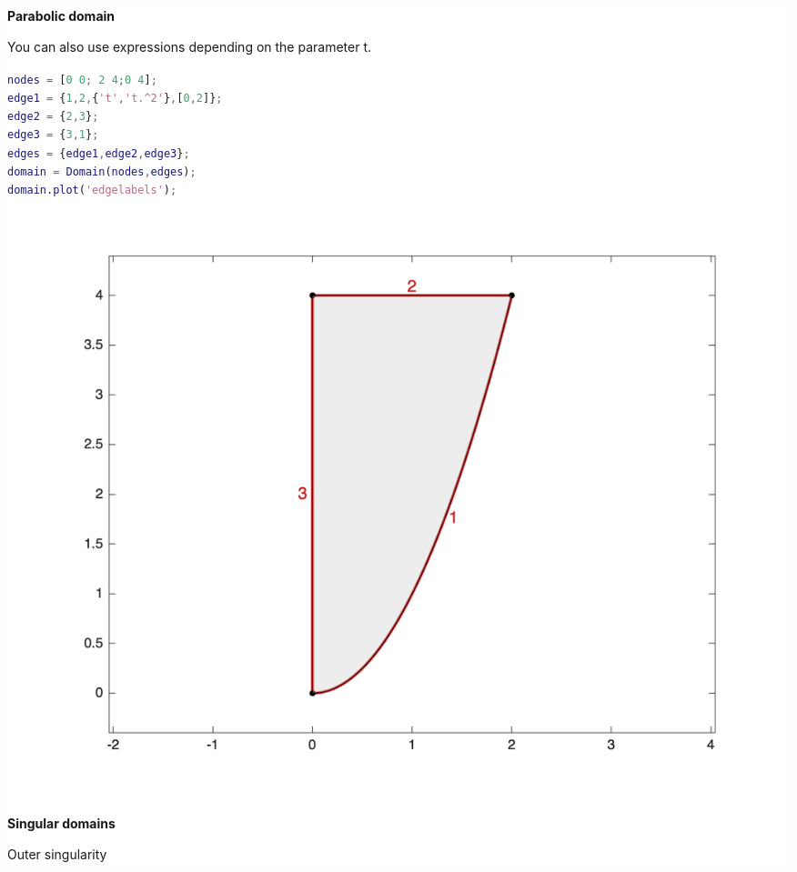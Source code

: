 
**Parabolic domain**


You can also use expressions depending on the parameter t. 

```matlab
nodes = [0 0; 2 4;0 4];
edge1 = {1,2,{'t','t.^2'},[0,2]};
edge2 = {2,3};
edge3 = {3,1};
edges = {edge1,edge2,edge3};
domain = Domain(nodes,edges);
domain.plot('edgelabels');
```

![figure_5.png](doc_domain_media/figure_5.png)


**Singular domains**


Outer singularity
